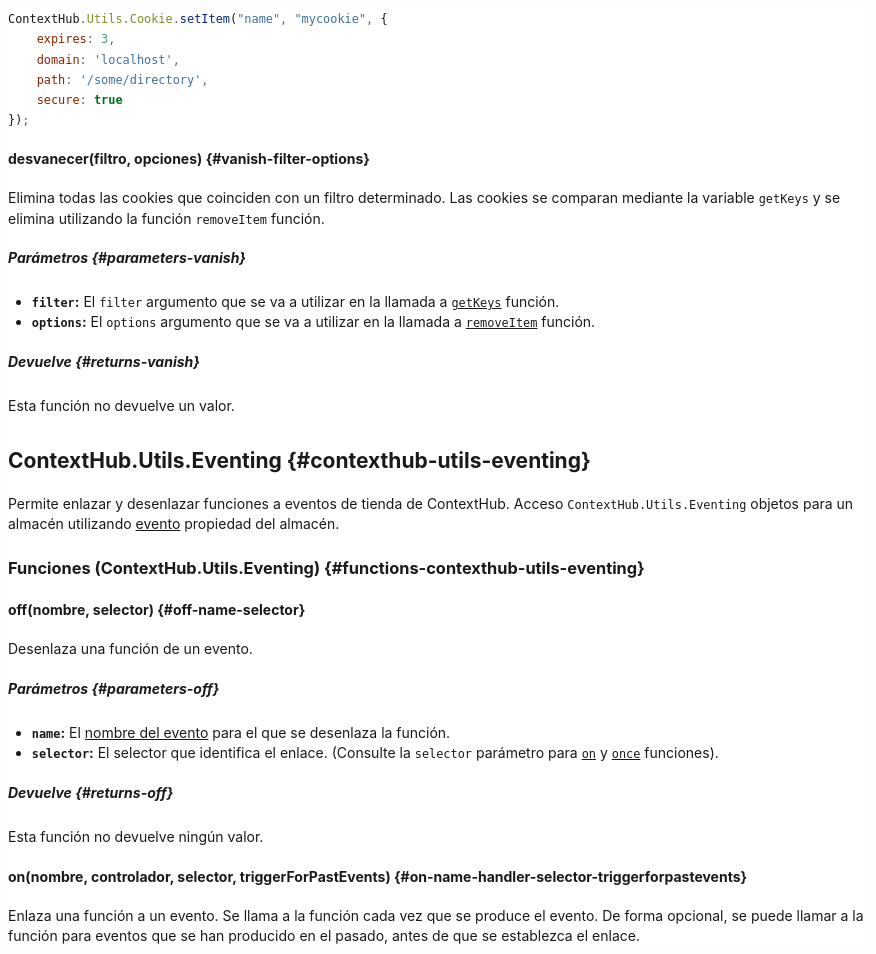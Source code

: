 ```javascript
ContextHub.Utils.Cookie.setItem("name", "mycookie", {
    expires: 3,
    domain: 'localhost',
    path: '/some/directory',
    secure: true
});
```

#### desvanecer(filtro, opciones) {#vanish-filter-options}

Elimina todas las cookies que coinciden con un filtro determinado. Las cookies se comparan mediante la variable `getKeys` y se elimina utilizando la función `removeItem` función.

##### Parámetros {#parameters-vanish}

* **`filter`:** El `filter` argumento que se va a utilizar en la llamada a [`getKeys`](#getkeys-filter) función.
* **`options`:** El `options` argumento que se va a utilizar en la llamada a [`removeItem`](#removeitem-key-options) función.

##### Devuelve {#returns-vanish}

Esta función no devuelve un valor.

## ContextHub.Utils.Eventing {#contexthub-utils-eventing}

Permite enlazar y desenlazar funciones a eventos de tienda de ContextHub. Acceso `ContextHub.Utils.Eventing` objetos para un almacén utilizando [evento](#eventing) propiedad del almacén.

### Funciones (ContextHub.Utils.Eventing) {#functions-contexthub-utils-eventing}

#### off(nombre, selector) {#off-name-selector}

Desenlaza una función de un evento.

##### Parámetros {#parameters-off}

* **`name`:** El [nombre del evento](#contexthub-utils-eventing) para el que se desenlaza la función.
* **`selector`:** El selector que identifica el enlace. (Consulte la `selector` parámetro para [`on`](#on-name-handler-selector-triggerforpastevents) y [`once`](#once-name-handler-selector-triggerforpastevents) funciones).

##### Devuelve {#returns-off}

Esta función no devuelve ningún valor.

#### on(nombre, controlador, selector, triggerForPastEvents) {#on-name-handler-selector-triggerforpastevents}

Enlaza una función a un evento. Se llama a la función cada vez que se produce el evento. De forma opcional, se puede llamar a la función para eventos que se han producido en el pasado, antes de que se establezca el enlace.
